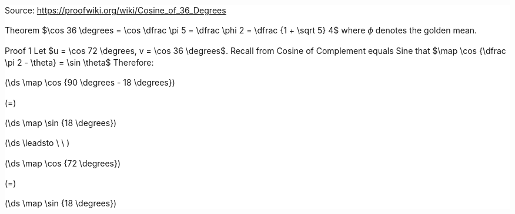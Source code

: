 # 

Source: https://proofwiki.org/wiki/Cosine_of_36_Degrees



Theorem
$\cos 36 \degrees = \cos \dfrac \pi 5 = \dfrac \phi 2 = \dfrac {1 + \sqrt 5} 4$
where $\phi$ denotes the golden mean.


Proof 1
Let $u = \cos 72 \degrees, v = \cos 36 \degrees$.
Recall from Cosine of Complement equals Sine that $\map \cos {\dfrac \pi 2 - \theta} = \sin \theta$
Therefore:














\(\ds \map \cos {90 \degrees - 18 \degrees}\)

\(=\)







\(\ds \map \sin {18 \degrees}\)














\(\ds \leadsto \ \ \)





\(\ds \map \cos {72 \degrees}\)

\(=\)







\(\ds \map \sin {18 \degrees}\)







